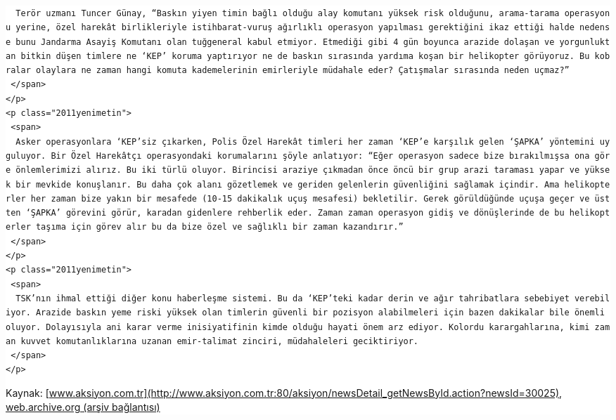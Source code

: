       Terör uzmanı Tuncer Günay, “Baskın yiyen timin bağlı olduğu alay komutanı yüksek risk olduğunu, arama-tarama operasyonu yerine, özel harekât birlikleriyle istihbarat-vuruş ağırlıklı operasyon yapılması gerektiğini ikaz ettiği halde nedense bunu Jandarma Asayiş Komutanı olan tuğgeneral kabul etmiyor. Etmediği gibi 4 gün boyunca arazide dolaşan ve yorgunluktan bitkin düşen timlere ne ‘KEP’ koruma yaptırıyor ne de baskın sırasında yardıma koşan bir helikopter görüyoruz. Bu kobralar olaylara ne zaman hangi komuta kademelerinin emirleriyle müdahale eder? Çatışmalar sırasında neden uçmaz?”
     </span>
    </p>
    <p class="2011yenimetin">
     <span>
      Asker operasyonlara ‘KEP’siz çıkarken, Polis Özel Harekât timleri her zaman ‘KEP’e karşılık gelen ‘ŞAPKA’ yöntemini uyguluyor. Bir Özel Harekâtçı operasyondaki korumalarını şöyle anlatıyor: “Eğer operasyon sadece bize bırakılmışsa ona göre önlemlerimizi alırız. Bu iki türlü oluyor. Birincisi araziye çıkmadan önce öncü bir grup arazi taraması yapar ve yüksek bir mevkide konuşlanır. Bu daha çok alanı gözetlemek ve geriden gelenlerin güvenliğini sağlamak içindir. Ama helikopterler her zaman bize yakın bir mesafede (10-15 dakikalık uçuş mesafesi) bekletilir. Gerek görüldüğünde uçuşa geçer ve üstten ‘ŞAPKA’ görevini görür, karadan gidenlere rehberlik eder. Zaman zaman operasyon gidiş ve dönüşlerinde de bu helikopterler taşıma için görev alır bu da bize özel ve sağlıklı bir zaman kazandırır.”
     </span>
    </p>
    <p class="2011yenimetin">
     <span>
      TSK’nın ihmal ettiği diğer konu haberleşme sistemi. Bu da ‘KEP’teki kadar derin ve ağır tahribatlara sebebiyet verebiliyor. Arazide baskın yeme riski yüksek olan timlerin güvenli bir pozisyon alabilmeleri için bazen dakikalar bile önemli oluyor. Dolayısıyla ani karar verme inisiyatifinin kimde olduğu hayati önem arz ediyor. Kolordu karargahlarına, kimi zaman kuvvet komutanlıklarına uzanan emir-talimat zinciri, müdahaleleri geciktiriyor.
     </span>
    </p>
   </p>
  </font>
 </div>
 <div>
 </div>
 <div>
 </div>
</div>


Kaynak: [www.aksiyon.com.tr](http://www.aksiyon.com.tr:80/aksiyon/newsDetail_getNewsById.action?newsId=30025), [web.archive.org (arşiv bağlantısı)](http://web.archive.org/web/20130213061703/http://www.aksiyon.com.tr:80/aksiyon/newsDetail_getNewsById.action?newsId=30025)
